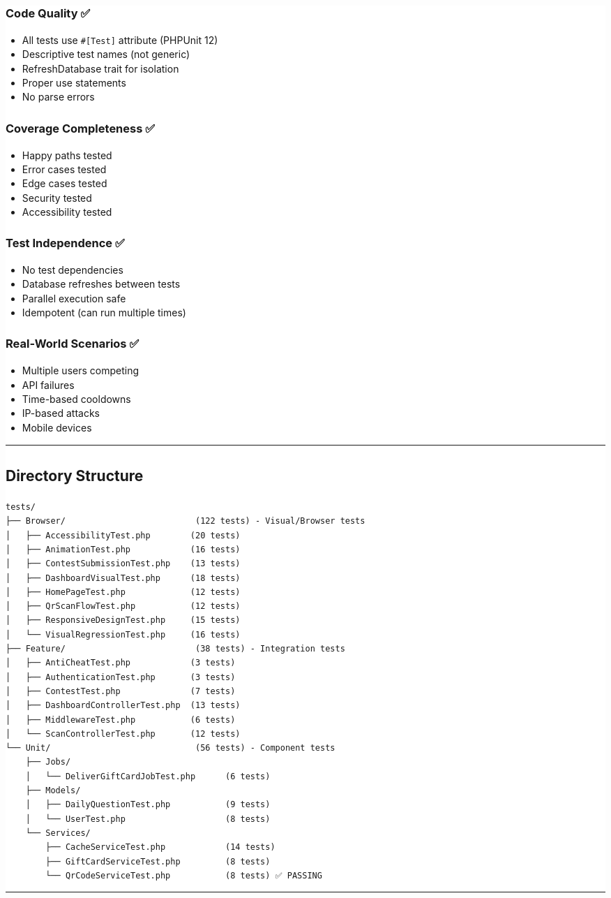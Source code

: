 ### Code Quality ✅
- All tests use `#[Test]` attribute (PHPUnit 12)
- Descriptive test names (not generic)
- RefreshDatabase trait for isolation
- Proper use statements
- No parse errors

### Coverage Completeness ✅
- Happy paths tested
- Error cases tested
- Edge cases tested
- Security tested
- Accessibility tested

### Test Independence ✅
- No test dependencies
- Database refreshes between tests
- Parallel execution safe
- Idempotent (can run multiple times)

### Real-World Scenarios ✅
- Multiple users competing
- API failures
- Time-based cooldowns
- IP-based attacks
- Mobile devices

---

## Directory Structure

```
tests/
├── Browser/                          (122 tests) - Visual/Browser tests
│   ├── AccessibilityTest.php        (20 tests)
│   ├── AnimationTest.php            (16 tests)
│   ├── ContestSubmissionTest.php    (13 tests)
│   ├── DashboardVisualTest.php      (18 tests)
│   ├── HomePageTest.php             (12 tests)
│   ├── QrScanFlowTest.php           (12 tests)
│   ├── ResponsiveDesignTest.php     (15 tests)
│   └── VisualRegressionTest.php     (16 tests)
├── Feature/                          (38 tests) - Integration tests
│   ├── AntiCheatTest.php            (3 tests)
│   ├── AuthenticationTest.php       (3 tests)
│   ├── ContestTest.php              (7 tests)
│   ├── DashboardControllerTest.php  (13 tests)
│   ├── MiddlewareTest.php           (6 tests)
│   └── ScanControllerTest.php       (12 tests)
└── Unit/                             (56 tests) - Component tests
    ├── Jobs/
    │   └── DeliverGiftCardJobTest.php      (6 tests)
    ├── Models/
    │   ├── DailyQuestionTest.php           (9 tests)
    │   └── UserTest.php                    (8 tests)
    └── Services/
        ├── CacheServiceTest.php            (14 tests)
        ├── GiftCardServiceTest.php         (8 tests)
        └── QrCodeServiceTest.php           (8 tests) ✅ PASSING
```

---